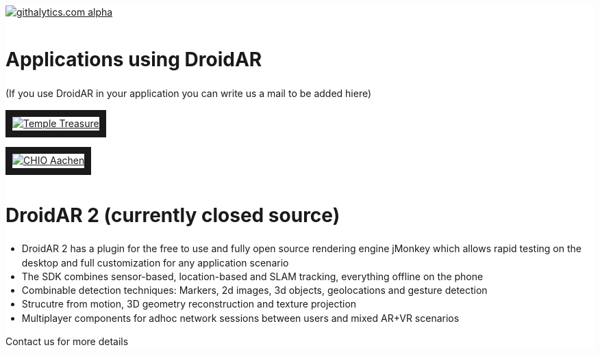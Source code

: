 [![githalytics.com alpha](https://cruel-carlota.pagodabox.com/b0e941873eef1822c01f7ce9e5296630 "githalytics.com")](http://githalytics.com/bitstars/droidar)

Applications using DroidAR
=======
(If you use DroidAR in your application you can write us a mail to be added hiere)

<a href="https://play.google.com/store/apps/details?id=com.thoughtshastra.templetreasure" 
target="_blank"><img src="https://lh3.ggpht.com/6s2gdlZZPh80h7QvDc6JD7Y4nF3ap3EjrZ_pqrRKhho7XuJpcKBOC94mYN27M54jIXQS=h900-rw" 
alt="Temple Treasure" width="240" height="150" border="10" /></a>
   
<a href="https://play.google.com/store/apps/details?id=de.interactivepioneers.chioapp&hl=en
" target="_blank"><img src="https://lh6.ggpht.com/cQL1gDDzcvwoiS1tqBA8MVWD2i98RfcZnbq1ZKWgf_ei-qb0_MSFAoKgk7RA6BMKjjs=w300-rw" 
alt="CHIO Aachen" width="150" height="150" border="10" /></a>


DroidAR 2 (currently closed source)
=======
- DroidAR 2 has a plugin for the free to use and fully open source rendering engine jMonkey which allows rapid testing on the desktop and full customization for any application scenario
- The SDK combines sensor-based, location-based and SLAM tracking, everything offline on the phone
- Combinable detection techniques: Markers, 2d images, 3d objects, geolocations and gesture detection
- Strucutre from motion, 3D geometry reconstruction and texture projection
- Multiplayer components for adhoc network sessions between users and mixed AR+VR scenarios

Contact us for more details
